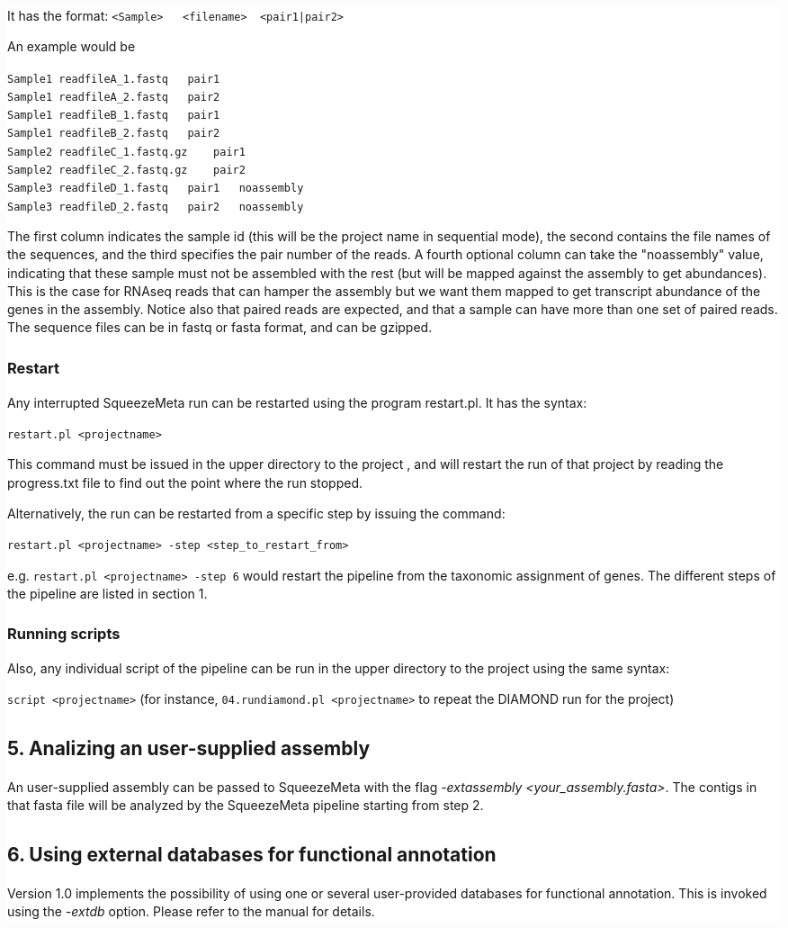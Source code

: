 It has the format: `<Sample>   <filename>  <pair1|pair2>`

An example would be

```
Sample1	readfileA_1.fastq	pair1
Sample1	readfileA_2.fastq	pair2
Sample1	readfileB_1.fastq	pair1
Sample1	readfileB_2.fastq	pair2
Sample2	readfileC_1.fastq.gz	pair1
Sample2	readfileC_2.fastq.gz	pair2
Sample3	readfileD_1.fastq	pair1	noassembly
Sample3	readfileD_2.fastq	pair2	noassembly
```

The first column indicates the sample id (this will be the project name in sequential mode), the second contains the file names of the sequences, and the third specifies the pair number of the reads. A fourth optional column can take the "noassembly" value, indicating that these sample must not be assembled with the rest (but will be mapped against the assembly to get abundances). This is the case for RNAseq reads that can hamper the assembly but we want them mapped to get transcript abundance of the genes in the assembly. Notice also that paired reads are expected, and that a sample can have more than one set of paired reads. The sequence files can be in fastq or fasta format, and can be gzipped.

### Restart

Any interrupted SqueezeMeta run can be restarted using the program restart.pl. It has the syntax:

`restart.pl <projectname>`

This command must be issued in the upper directory to the project <projectname>, and will restart the run of that project by reading the progress.txt file to find out the point where the run stopped. 
 
Alternatively, the run can be restarted from a specific step by issuing the command:

`restart.pl <projectname> -step <step_to_restart_from>`

e.g. `restart.pl <projectname> -step 6` would restart the pipeline from the taxonomic assignment of genes. The different steps of the pipeline are listed in section 1.

### Running scripts
Also, any individual script of the pipeline can be run in the upper directory to the project using the same syntax: 

`script <projectname>` (for instance, `04.rundiamond.pl <projectname>` to repeat the DIAMOND run for the project)


## 5. Analizing an user-supplied assembly
An user-supplied assembly can be passed to SqueezeMeta with the flag *-extassembly <your_assembly.fasta>*. The contigs in that fasta file will be analyzed by the SqueezeMeta pipeline starting from step 2.


## 6. Using external databases for functional annotation
Version 1.0 implements the possibility of using one or several user-provided databases for functional annotation. This is invoked using the *-extdb* option. Please refer to the manual for details.
